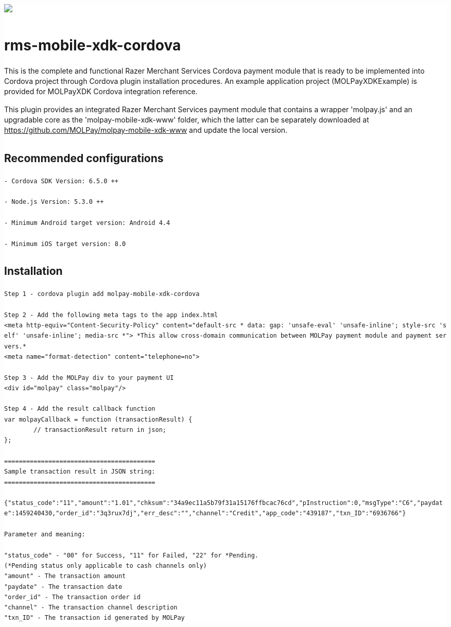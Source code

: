 

<img src="https://user-images.githubusercontent.com/38641542/39353138-654385dc-4a39-11e8-9710-19e5f03ec62e.jpg">

# rms-mobile-xdk-cordova

This is the complete and functional Razer Merchant Services Cordova payment module that is ready to be implemented into Cordova project through Cordova plugin installation procedures. An example application project (MOLPayXDKExample) is provided for MOLPayXDK Cordova integration reference.

This plugin provides an integrated Razer Merchant Services payment module that contains a wrapper 'molpay.js' and an upgradable core as the 'molpay-mobile-xdk-www' folder, which the latter can be separately downloaded at https://github.com/MOLPay/molpay-mobile-xdk-www and update the local version.

## Recommended configurations

    - Cordova SDK Version: 6.5.0 ++
    
    - Node.js Version: 5.3.0 ++
    
    - Minimum Android target version: Android 4.4
    
    - Minimum iOS target version: 8.0

## Installation

    Step 1 - cordova plugin add molpay-mobile-xdk-cordova
    
    Step 2 - Add the following meta tags to the app index.html
    <meta http-equiv="Content-Security-Policy" content="default-src * data: gap: 'unsafe-eval' 'unsafe-inline'; style-src 'self' 'unsafe-inline'; media-src *"> *This allow cross-domain communication between MOLPay payment module and payment servers.*
    <meta name="format-detection" content="telephone=no">
    
    Step 3 - Add the MOLPay div to your payment UI
    <div id="molpay" class="molpay"/>
    
    Step 4 - Add the result callback function
    var molpayCallback = function (transactionResult) {
            // transactionResult return in json;
    };
    
    =========================================
    Sample transaction result in JSON string:
    =========================================
    
    {"status_code":"11","amount":"1.01","chksum":"34a9ec11a5b79f31a15176ffbcac76cd","pInstruction":0,"msgType":"C6","paydate":1459240430,"order_id":"3q3rux7dj","err_desc":"","channel":"Credit","app_code":"439187","txn_ID":"6936766"}
    
    Parameter and meaning:
    
    "status_code" - "00" for Success, "11" for Failed, "22" for *Pending. 
    (*Pending status only applicable to cash channels only)
    "amount" - The transaction amount
    "paydate" - The transaction date
    "order_id" - The transaction order id
    "channel" - The transaction channel description
    "txn_ID" - The transaction id generated by MOLPay
    